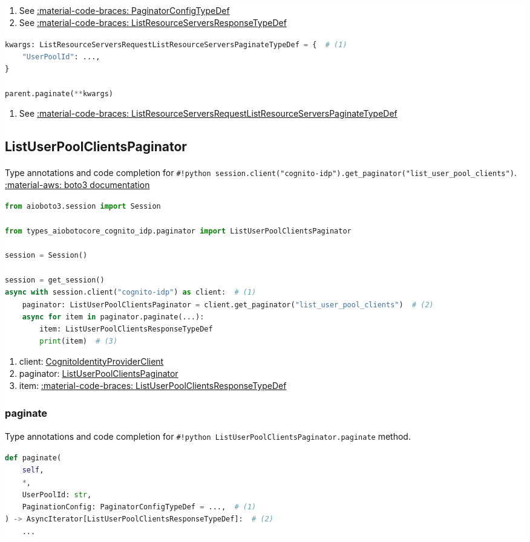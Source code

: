 1. See [:material-code-braces: PaginatorConfigTypeDef](./type_defs.md#paginatorconfigtypedef) 
2. See [:material-code-braces: ListResourceServersResponseTypeDef](./type_defs.md#listresourceserversresponsetypedef) 


```python title="Usage example with kwargs"
kwargs: ListResourceServersRequestListResourceServersPaginateTypeDef = {  # (1)
    "UserPoolId": ...,
}

parent.paginate(**kwargs)
```

1. See [:material-code-braces: ListResourceServersRequestListResourceServersPaginateTypeDef](./type_defs.md#listresourceserversrequestlistresourceserverspaginatetypedef) 
## ListUserPoolClientsPaginator

Type annotations and code completion for `#!python session.client("cognito-idp").get_paginator("list_user_pool_clients")`.
[:material-aws: boto3 documentation](https://boto3.amazonaws.com/v1/documentation/api/latest/reference/services/cognito-idp.html#CognitoIdentityProvider.Paginator.ListUserPoolClients)

```python title="Usage example"
from aioboto3.session import Session

from types_aiobotocore_cognito_idp.paginator import ListUserPoolClientsPaginator

session = Session()

session = get_session()
async with session.client("cognito-idp") as client:  # (1)
    paginator: ListUserPoolClientsPaginator = client.get_paginator("list_user_pool_clients")  # (2)
    async for item in paginator.paginate(...):
        item: ListUserPoolClientsResponseTypeDef
        print(item)  # (3)
```

1. client: [CognitoIdentityProviderClient](./client.md)
2. paginator: [ListUserPoolClientsPaginator](./paginators.md#listuserpoolclientspaginator)
3. item: [:material-code-braces: ListUserPoolClientsResponseTypeDef](./type_defs.md#listuserpoolclientsresponsetypedef) 


### paginate

Type annotations and code completion for `#!python ListUserPoolClientsPaginator.paginate` method.

```python title="Method definition"
def paginate(
    self,
    *,
    UserPoolId: str,
    PaginationConfig: PaginatorConfigTypeDef = ...,  # (1)
) -> AsyncIterator[ListUserPoolClientsResponseTypeDef]:  # (2)
    ...
```
